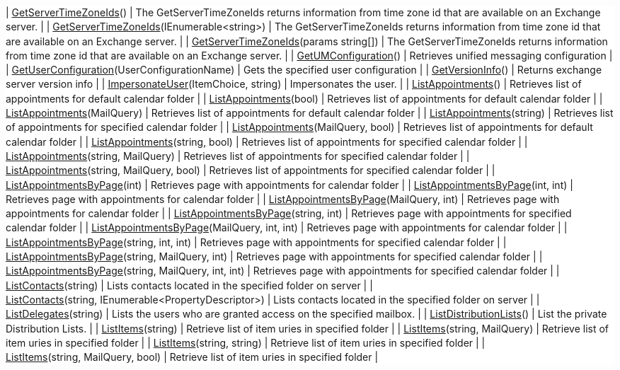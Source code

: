 | [GetServerTimeZoneIds](../../aspose.email.clients.exchange.webservice/iewsclient/getservertimezoneids/#getservertimezoneids)() | The GetServerTimeZoneIds returns information from time zone id that are available on an Exchange server. |
| [GetServerTimeZoneIds](../../aspose.email.clients.exchange.webservice/iewsclient/getservertimezoneids/#getservertimezoneids_1)(IEnumerable&lt;string&gt;) | The GetServerTimeZoneIds returns information from time zone id that are available on an Exchange server. |
| [GetServerTimeZoneIds](../../aspose.email.clients.exchange.webservice/iewsclient/getservertimezoneids/#getservertimezoneids_2)(params string[]) | The GetServerTimeZoneIds returns information from time zone id that are available on an Exchange server. |
| [GetUMConfiguration](../../aspose.email.clients.exchange.webservice/iewsclient/getumconfiguration/)() | Retrieves unified messaging configuration |
| [GetUserConfiguration](../../aspose.email.clients.exchange.webservice/iewsclient/getuserconfiguration/)(UserConfigurationName) | Gets the specified user configuration |
| [GetVersionInfo](../../aspose.email.clients.exchange.webservice/iewsclient/getversioninfo/)() | Returns exchange server version info |
| [ImpersonateUser](../../aspose.email.clients.exchange.webservice/iewsclient/impersonateuser/)(ItemChoice, string) | Impersonates the user. |
| [ListAppointments](../../aspose.email.clients.exchange.webservice/iewsclient/listappointments/#listappointments)() | Retrieves list of appointments for default calendar folder |
| [ListAppointments](../../aspose.email.clients.exchange.webservice/iewsclient/listappointments/#listappointments_3)(bool) | Retrieves list of appointments for default calendar folder |
| [ListAppointments](../../aspose.email.clients.exchange.webservice/iewsclient/listappointments/#listappointments_1)(MailQuery) | Retrieves list of appointments for default calendar folder |
| [ListAppointments](../../aspose.email.clients.exchange.webservice/iewsclient/listappointments/#listappointments_4)(string) | Retrieves list of appointments for specified calendar folder |
| [ListAppointments](../../aspose.email.clients.exchange.webservice/iewsclient/listappointments/#listappointments_2)(MailQuery, bool) | Retrieves list of appointments for default calendar folder |
| [ListAppointments](../../aspose.email.clients.exchange.webservice/iewsclient/listappointments/#listappointments_7)(string, bool) | Retrieves list of appointments for specified calendar folder |
| [ListAppointments](../../aspose.email.clients.exchange.webservice/iewsclient/listappointments/#listappointments_5)(string, MailQuery) | Retrieves list of appointments for specified calendar folder |
| [ListAppointments](../../aspose.email.clients.exchange.webservice/iewsclient/listappointments/#listappointments_6)(string, MailQuery, bool) | Retrieves list of appointments for specified calendar folder |
| [ListAppointmentsByPage](../../aspose.email.clients.exchange.webservice/iewsclient/listappointmentsbypage/#listappointmentsbypage_2)(int) | Retrieves page with appointments for calendar folder |
| [ListAppointmentsByPage](../../aspose.email.clients.exchange.webservice/iewsclient/listappointmentsbypage/#listappointmentsbypage_3)(int, int) | Retrieves page with appointments for calendar folder |
| [ListAppointmentsByPage](../../aspose.email.clients.exchange.webservice/iewsclient/listappointmentsbypage/#listappointmentsbypage)(MailQuery, int) | Retrieves page with appointments for calendar folder |
| [ListAppointmentsByPage](../../aspose.email.clients.exchange.webservice/iewsclient/listappointmentsbypage/#listappointmentsbypage_6)(string, int) | Retrieves page with appointments for specified calendar folder |
| [ListAppointmentsByPage](../../aspose.email.clients.exchange.webservice/iewsclient/listappointmentsbypage/#listappointmentsbypage_1)(MailQuery, int, int) | Retrieves page with appointments for calendar folder |
| [ListAppointmentsByPage](../../aspose.email.clients.exchange.webservice/iewsclient/listappointmentsbypage/#listappointmentsbypage_7)(string, int, int) | Retrieves page with appointments for specified calendar folder |
| [ListAppointmentsByPage](../../aspose.email.clients.exchange.webservice/iewsclient/listappointmentsbypage/#listappointmentsbypage_4)(string, MailQuery, int) | Retrieves page with appointments for specified calendar folder |
| [ListAppointmentsByPage](../../aspose.email.clients.exchange.webservice/iewsclient/listappointmentsbypage/#listappointmentsbypage_5)(string, MailQuery, int, int) | Retrieves page with appointments for specified calendar folder |
| [ListContacts](../../aspose.email.clients.exchange.webservice/iewsclient/listcontacts/#listcontacts)(string) | Lists contacts located in the specified folder on server |
| [ListContacts](../../aspose.email.clients.exchange.webservice/iewsclient/listcontacts/#listcontacts_1)(string, IEnumerable&lt;PropertyDescriptor&gt;) | Lists contacts located in the specified folder on server |
| [ListDelegates](../../aspose.email.clients.exchange.webservice/iewsclient/listdelegates/)(string) | Lists the users who are granted access on the specified mailbox. |
| [ListDistributionLists](../../aspose.email.clients.exchange.webservice/iewsclient/listdistributionlists/)() | List the private Distribution Lists. |
| [ListItems](../../aspose.email.clients.exchange.webservice/iewsclient/listitems/#listitems)(string) | Retrieve list of item uries in specified folder |
| [ListItems](../../aspose.email.clients.exchange.webservice/iewsclient/listitems/#listitems_1)(string, MailQuery) | Retrieve list of item uries in specified folder |
| [ListItems](../../aspose.email.clients.exchange.webservice/iewsclient/listitems/#listitems_3)(string, string) | Retrieve list of item uries in specified folder |
| [ListItems](../../aspose.email.clients.exchange.webservice/iewsclient/listitems/#listitems_2)(string, MailQuery, bool) | Retrieve list of item uries in specified folder |